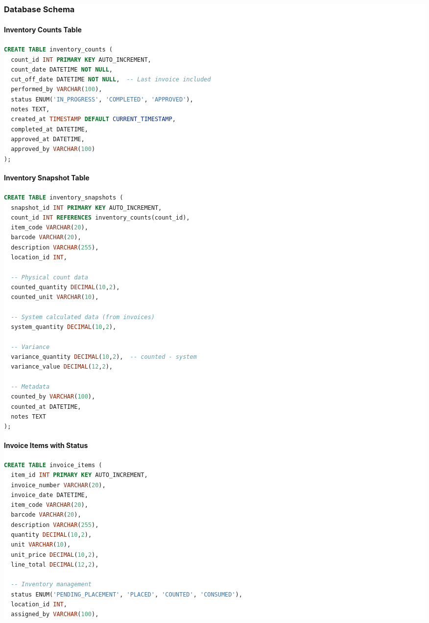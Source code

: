 ### Database Schema

#### Inventory Counts Table
```sql
CREATE TABLE inventory_counts (
  count_id INT PRIMARY KEY AUTO_INCREMENT,
  count_date DATETIME NOT NULL,
  cut_off_date DATETIME NOT NULL,  -- Last invoice included
  performed_by VARCHAR(100),
  status ENUM('IN_PROGRESS', 'COMPLETED', 'APPROVED'),
  notes TEXT,
  created_at TIMESTAMP DEFAULT CURRENT_TIMESTAMP,
  completed_at DATETIME,
  approved_at DATETIME,
  approved_by VARCHAR(100)
);
```

#### Inventory Snapshot Table
```sql
CREATE TABLE inventory_snapshots (
  snapshot_id INT PRIMARY KEY AUTO_INCREMENT,
  count_id INT REFERENCES inventory_counts(count_id),
  item_code VARCHAR(20),
  barcode VARCHAR(20),
  description VARCHAR(255),
  location_id INT,

  -- Physical count data
  counted_quantity DECIMAL(10,2),
  counted_unit VARCHAR(10),

  -- System calculated data (from invoices)
  system_quantity DECIMAL(10,2),

  -- Variance
  variance_quantity DECIMAL(10,2),  -- counted - system
  variance_value DECIMAL(12,2),

  -- Metadata
  counted_by VARCHAR(100),
  counted_at DATETIME,
  notes TEXT
);
```

#### Invoice Items with Status
```sql
CREATE TABLE invoice_items (
  item_id INT PRIMARY KEY AUTO_INCREMENT,
  invoice_number VARCHAR(20),
  invoice_date DATETIME,
  item_code VARCHAR(20),
  barcode VARCHAR(20),
  description VARCHAR(255),
  quantity DECIMAL(10,2),
  unit VARCHAR(10),
  unit_price DECIMAL(10,2),
  line_total DECIMAL(12,2),

  -- Inventory management
  status ENUM('PENDING_PLACEMENT', 'PLACED', 'COUNTED', 'CONSUMED'),
  location_id INT,
  assigned_by VARCHAR(100),
```